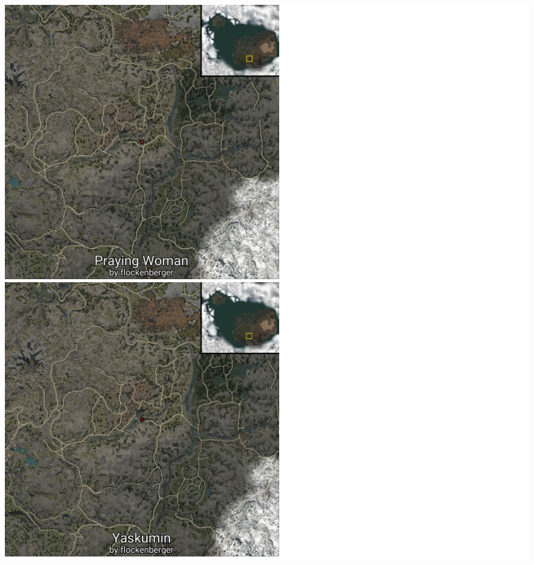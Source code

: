 <img src="./Foreigners of Everfrost_Praying Woman_Preview.webp" width="450"/> <img src="./Foreigners of Everfrost_Yaskumin_Preview.webp" width="450"/>